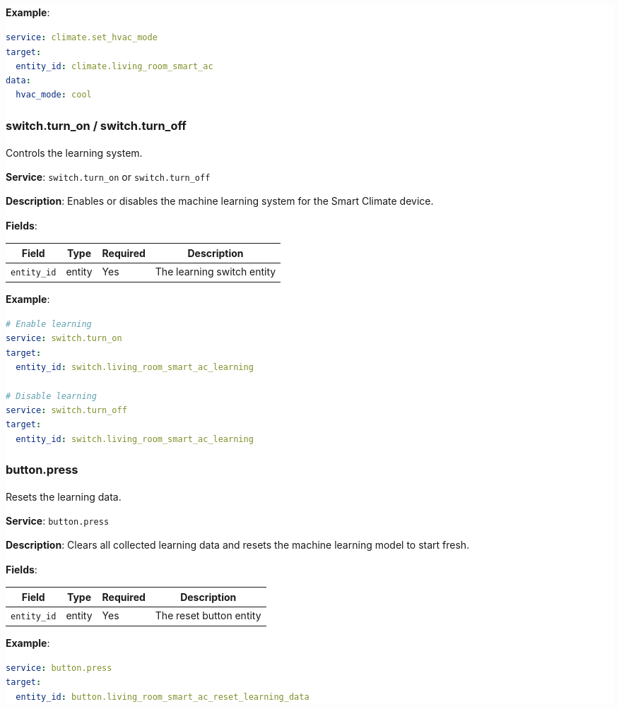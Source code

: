 **Example**:
```yaml
service: climate.set_hvac_mode
target:
  entity_id: climate.living_room_smart_ac
data:
  hvac_mode: cool
```

### switch.turn_on / switch.turn_off

Controls the learning system.

**Service**: `switch.turn_on` or `switch.turn_off`

**Description**: Enables or disables the machine learning system for the Smart Climate device.

**Fields**:

| Field | Type | Required | Description |
|-------|------|----------|-------------|
| `entity_id` | entity | Yes | The learning switch entity |

**Example**:
```yaml
# Enable learning
service: switch.turn_on
target:
  entity_id: switch.living_room_smart_ac_learning

# Disable learning
service: switch.turn_off
target:
  entity_id: switch.living_room_smart_ac_learning
```

### button.press

Resets the learning data.

**Service**: `button.press`

**Description**: Clears all collected learning data and resets the machine learning model to start fresh.

**Fields**:

| Field | Type | Required | Description |
|-------|------|----------|-------------|
| `entity_id` | entity | Yes | The reset button entity |

**Example**:
```yaml
service: button.press
target:
  entity_id: button.living_room_smart_ac_reset_learning_data
```
